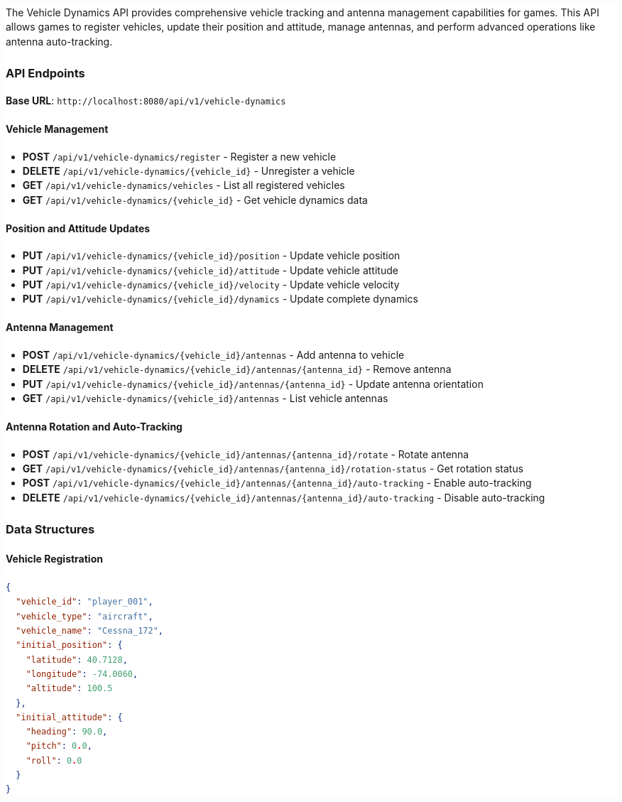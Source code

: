The Vehicle Dynamics API provides comprehensive vehicle tracking and antenna management capabilities for games. This API allows games to register vehicles, update their position and attitude, manage antennas, and perform advanced operations like antenna auto-tracking.

### **API Endpoints**

**Base URL**: `http://localhost:8080/api/v1/vehicle-dynamics`

#### **Vehicle Management**
- **POST** `/api/v1/vehicle-dynamics/register` - Register a new vehicle
- **DELETE** `/api/v1/vehicle-dynamics/{vehicle_id}` - Unregister a vehicle
- **GET** `/api/v1/vehicle-dynamics/vehicles` - List all registered vehicles
- **GET** `/api/v1/vehicle-dynamics/{vehicle_id}` - Get vehicle dynamics data

#### **Position and Attitude Updates**
- **PUT** `/api/v1/vehicle-dynamics/{vehicle_id}/position` - Update vehicle position
- **PUT** `/api/v1/vehicle-dynamics/{vehicle_id}/attitude` - Update vehicle attitude
- **PUT** `/api/v1/vehicle-dynamics/{vehicle_id}/velocity` - Update vehicle velocity
- **PUT** `/api/v1/vehicle-dynamics/{vehicle_id}/dynamics` - Update complete dynamics

#### **Antenna Management**
- **POST** `/api/v1/vehicle-dynamics/{vehicle_id}/antennas` - Add antenna to vehicle
- **DELETE** `/api/v1/vehicle-dynamics/{vehicle_id}/antennas/{antenna_id}` - Remove antenna
- **PUT** `/api/v1/vehicle-dynamics/{vehicle_id}/antennas/{antenna_id}` - Update antenna orientation
- **GET** `/api/v1/vehicle-dynamics/{vehicle_id}/antennas` - List vehicle antennas

#### **Antenna Rotation and Auto-Tracking**
- **POST** `/api/v1/vehicle-dynamics/{vehicle_id}/antennas/{antenna_id}/rotate` - Rotate antenna
- **GET** `/api/v1/vehicle-dynamics/{vehicle_id}/antennas/{antenna_id}/rotation-status` - Get rotation status
- **POST** `/api/v1/vehicle-dynamics/{vehicle_id}/antennas/{antenna_id}/auto-tracking` - Enable auto-tracking
- **DELETE** `/api/v1/vehicle-dynamics/{vehicle_id}/antennas/{antenna_id}/auto-tracking` - Disable auto-tracking

### **Data Structures**

#### **Vehicle Registration**
```json
{
  "vehicle_id": "player_001",
  "vehicle_type": "aircraft",
  "vehicle_name": "Cessna_172",
  "initial_position": {
    "latitude": 40.7128,
    "longitude": -74.0060,
    "altitude": 100.5
  },
  "initial_attitude": {
    "heading": 90.0,
    "pitch": 0.0,
    "roll": 0.0
  }
}
```
